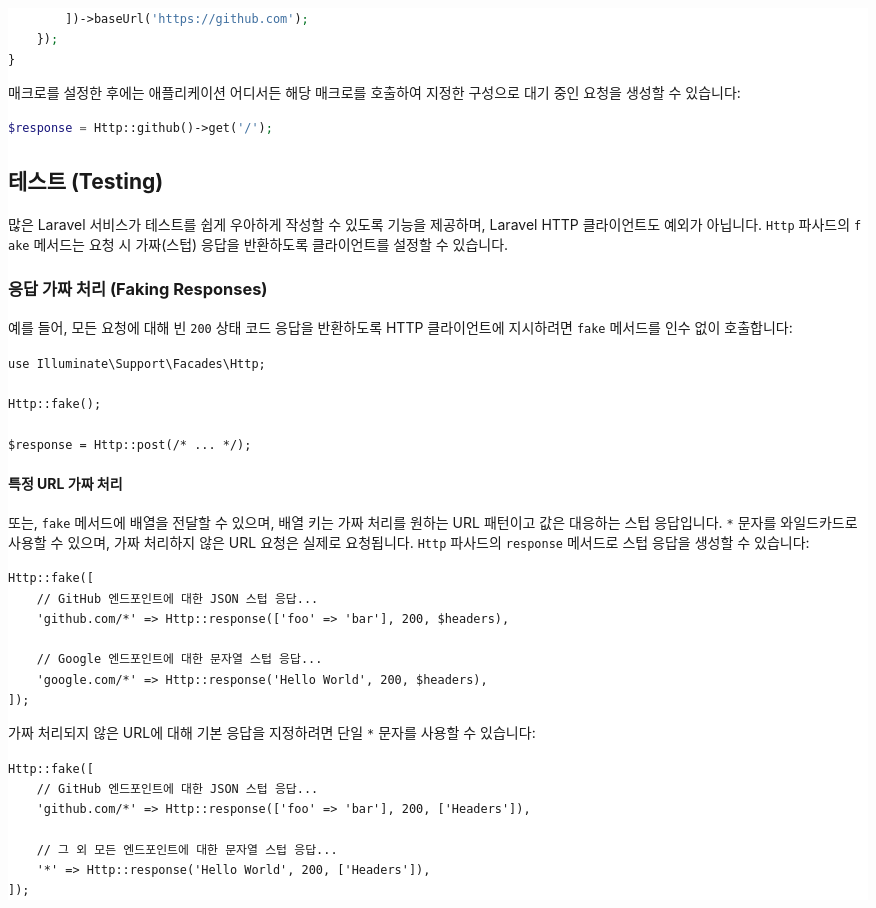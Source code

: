 ```php
        ])->baseUrl('https://github.com');
    });
}
```

매크로를 설정한 후에는 애플리케이션 어디서든 해당 매크로를 호출하여 지정한 구성으로 대기 중인 요청을 생성할 수 있습니다:

```php
$response = Http::github()->get('/');
```

<a name="testing"></a>
## 테스트 (Testing)

많은 Laravel 서비스가 테스트를 쉽게 우아하게 작성할 수 있도록 기능을 제공하며, Laravel HTTP 클라이언트도 예외가 아닙니다. `Http` 파사드의 `fake` 메서드는 요청 시 가짜(스텁) 응답을 반환하도록 클라이언트를 설정할 수 있습니다.

<a name="faking-responses"></a>
### 응답 가짜 처리 (Faking Responses)

예를 들어, 모든 요청에 대해 빈 `200` 상태 코드 응답을 반환하도록 HTTP 클라이언트에 지시하려면 `fake` 메서드를 인수 없이 호출합니다:

```
use Illuminate\Support\Facades\Http;

Http::fake();

$response = Http::post(/* ... */);
```

<a name="faking-specific-urls"></a>
#### 특정 URL 가짜 처리

또는, `fake` 메서드에 배열을 전달할 수 있으며, 배열 키는 가짜 처리를 원하는 URL 패턴이고 값은 대응하는 스텁 응답입니다. `*` 문자를 와일드카드로 사용할 수 있으며, 가짜 처리하지 않은 URL 요청은 실제로 요청됩니다. `Http` 파사드의 `response` 메서드로 스텁 응답을 생성할 수 있습니다:

```
Http::fake([
    // GitHub 엔드포인트에 대한 JSON 스텁 응답...
    'github.com/*' => Http::response(['foo' => 'bar'], 200, $headers),

    // Google 엔드포인트에 대한 문자열 스텁 응답...
    'google.com/*' => Http::response('Hello World', 200, $headers),
]);
```

가짜 처리되지 않은 URL에 대해 기본 응답을 지정하려면 단일 `*` 문자를 사용할 수 있습니다:

```
Http::fake([
    // GitHub 엔드포인트에 대한 JSON 스텁 응답...
    'github.com/*' => Http::response(['foo' => 'bar'], 200, ['Headers']),

    // 그 외 모든 엔드포인트에 대한 문자열 스텁 응답...
    '*' => Http::response('Hello World', 200, ['Headers']),
]);
```
